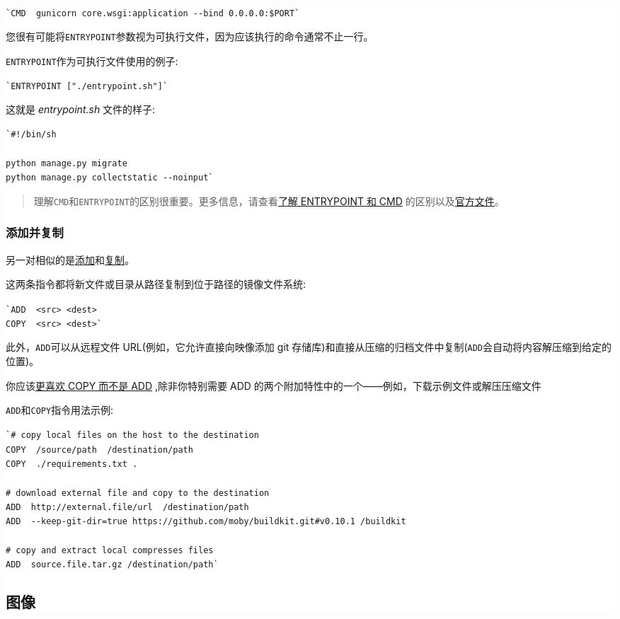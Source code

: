 ```
`CMD  gunicorn core.wsgi:application --bind 0.0.0.0:$PORT` 
```

您很有可能将`ENTRYPOINT`参数视为可执行文件，因为应该执行的命令通常不止一行。

`ENTRYPOINT`作为可执行文件使用的例子:

```
`ENTRYPOINT ["./entrypoint.sh"]` 
```

这就是 *entrypoint.sh* 文件的样子:

```
`#!/bin/sh

python manage.py migrate
python manage.py collectstatic --noinput` 
```

> 理解`CMD`和`ENTRYPOINT`的区别很重要。更多信息，请查看[了解 ENTRYPOINT 和 CMD](/blog/docker-best-practices/#understand-the-difference-between-entrypoint-and-cmd) 的区别以及[官方文件](https://docs.docker.com/engine/reference/builder/#understand-how-cmd-and-entrypoint-interact)。

### 添加并复制

另一对相似的是[添加](https://docs.docker.com/engine/reference/builder/#add)和[复制](https://docs.docker.com/engine/reference/builder/#copy)。

这两条指令都将新文件或目录从<src>路径复制到位于<dest>路径的镜像文件系统:</dest></src>

```
`ADD  <src> <dest>
COPY  <src> <dest>` 
```

此外，`ADD`可以从远程文件 URL(例如，它允许直接向映像添加 git 存储库)和直接从压缩的归档文件中复制(`ADD`会自动将内容解压缩到给定的位置)。

你应该[更喜欢 COPY 而不是 ADD](/blog/docker-best-practices/#prefer-copy-over-add) ,除非你特别需要 ADD 的两个附加特性中的一个——例如，下载示例文件或解压压缩文件

`ADD`和`COPY`指令用法示例:

```
`# copy local files on the host to the destination
COPY  /source/path  /destination/path
COPY  ./requirements.txt .

# download external file and copy to the destination
ADD  http://external.file/url  /destination/path
ADD  --keep-git-dir=true https://github.com/moby/buildkit.git#v0.10.1 /buildkit

# copy and extract local compresses files
ADD  source.file.tar.gz /destination/path` 
```

## 图像
